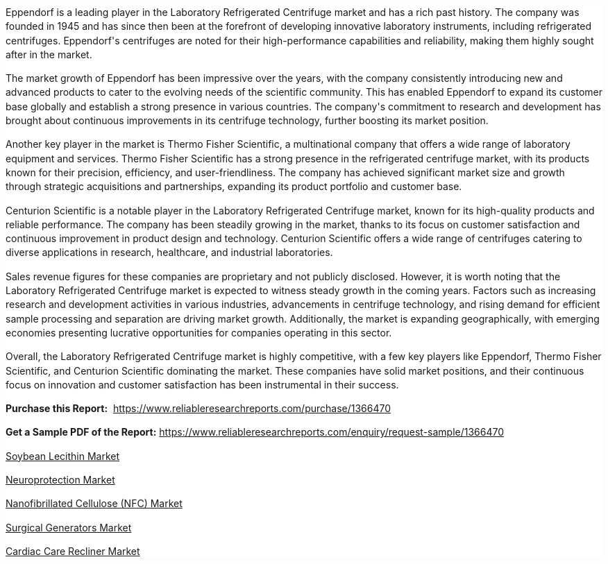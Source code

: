 <p><p>Eppendorf is a leading player in the Laboratory Refrigerated Centrifuge market and has a rich past history. The company was founded in 1945 and has since then been at the forefront of developing innovative laboratory instruments, including refrigerated centrifuges. Eppendorf's centrifuges are noted for their high-performance capabilities and reliability, making them highly sought after in the market.</p><p>The market growth of Eppendorf has been impressive over the years, with the company consistently introducing new and advanced products to cater to the evolving needs of the scientific community. This has enabled Eppendorf to expand its customer base globally and establish a strong presence in various countries. The company's commitment to research and development has brought about continuous improvements in its centrifuge technology, further boosting its market position.</p><p>Another key player in the market is Thermo Fisher Scientific, a multinational company that offers a wide range of laboratory equipment and services. Thermo Fisher Scientific has a strong presence in the refrigerated centrifuge market, with its products known for their precision, efficiency, and user-friendliness. The company has achieved significant market size and growth through strategic acquisitions and partnerships, expanding its product portfolio and customer base.</p><p>Centurion Scientific is a notable player in the Laboratory Refrigerated Centrifuge market, known for its high-quality products and reliable performance. The company has been steadily growing in the market, thanks to its focus on customer satisfaction and continuous improvement in product design and technology. Centurion Scientific offers a wide range of centrifuges catering to diverse applications in research, healthcare, and industrial laboratories.</p><p>Sales revenue figures for these companies are proprietary and not publicly disclosed. However, it is worth noting that the Laboratory Refrigerated Centrifuge market is expected to witness steady growth in the coming years. Factors such as increasing research and development activities in various industries, advancements in centrifuge technology, and rising demand for efficient sample processing and separation are driving market growth. Additionally, the market is expanding geographically, with emerging economies presenting lucrative opportunities for companies operating in this sector.</p><p>Overall, the Laboratory Refrigerated Centrifuge market is highly competitive, with a few key players like Eppendorf, Thermo Fisher Scientific, and Centurion Scientific dominating the market. These companies have solid market positions, and their continuous focus on innovation and customer satisfaction has been instrumental in their success.</p></p>
<p><strong>Purchase this Report:</strong>&nbsp;&nbsp;<a href="https://www.reliableresearchreports.com/purchase/1366470">https://www.reliableresearchreports.com/purchase/1366470</a></p>
<p></p>
<p><strong>Get a Sample PDF of the Report:</strong>&nbsp;<a href="https://www.reliableresearchreports.com/enquiry/request-sample/1366470">https://www.reliableresearchreports.com/enquiry/request-sample/1366470</a></p>
<p><p><a href="https://www.linkedin.com/pulse/soybean-lecithin-market-size-share-global-analysis-report-vhsde/">Soybean Lecithin Market</a></p><p><a href="https://medium.com/@santo151299/neuroprotection-market-size-cagr-trends-2024-2030-f81f4aa440be">Neuroprotection Market</a></p><p><a href="https://issuu.com/reportprime-2/docs/nanofibrillated-cellulose-nfc-market-size-2030.ppt?fr=xKAE9_zU1NQ">Nanofibrillated Cellulose (NFC) Market</a></p><p><a href="https://medium.com/@s40138378/surgical-generators-market-size-cagr-trends-2024-2030-b6e37ae548a7">Surgical Generators Market</a></p><p><a href="https://github.com/YashRP12/Market-Research-Report-List-1/blob/main/cardiac-care-recliner-market.md">Cardiac Care Recliner Market</a></p></p>